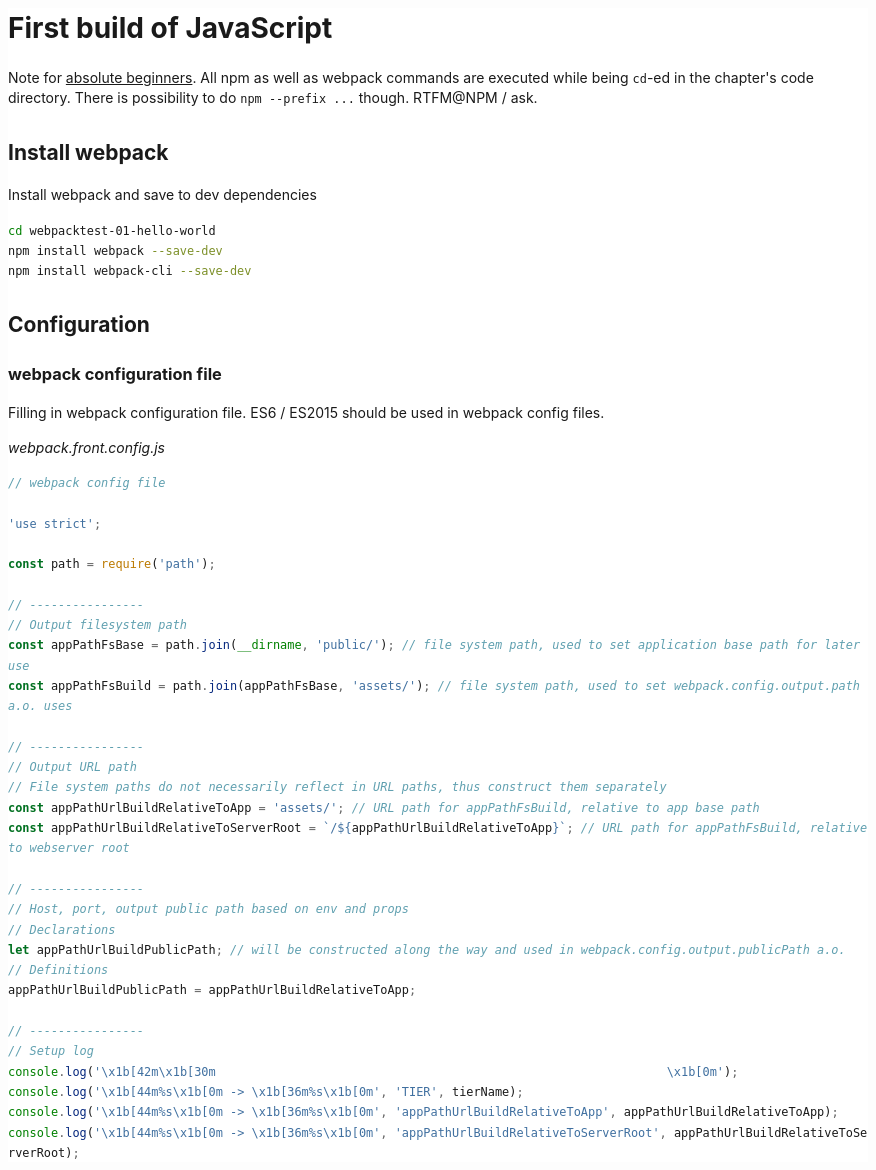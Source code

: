 # First build of JavaScript

Note for [absolute beginners](https://www.youtube.com/watch?v=r8NZa9wYZ_U). All npm as well as webpack commands are executed while being `cd`-ed in the chapter's code directory. There is possibility to do `npm --prefix ...` though. RTFM@NPM / ask.

## Install webpack

Install webpack and save to dev dependencies

```sh
cd webpacktest-01-hello-world
npm install webpack --save-dev
npm install webpack-cli --save-dev
```

## Configuration

### webpack configuration file

Filling in webpack configuration file. ES6 / ES2015 should be used in webpack config files.

_webpack.front.config.js_

```javascript
// webpack config file

'use strict';

const path = require('path');

// ----------------
// Output filesystem path
const appPathFsBase = path.join(__dirname, 'public/'); // file system path, used to set application base path for later use
const appPathFsBuild = path.join(appPathFsBase, 'assets/'); // file system path, used to set webpack.config.output.path a.o. uses

// ----------------
// Output URL path
// File system paths do not necessarily reflect in URL paths, thus construct them separately
const appPathUrlBuildRelativeToApp = 'assets/'; // URL path for appPathFsBuild, relative to app base path
const appPathUrlBuildRelativeToServerRoot = `/${appPathUrlBuildRelativeToApp}`; // URL path for appPathFsBuild, relative to webserver root

// ----------------
// Host, port, output public path based on env and props
// Declarations
let appPathUrlBuildPublicPath; // will be constructed along the way and used in webpack.config.output.publicPath a.o.
// Definitions
appPathUrlBuildPublicPath = appPathUrlBuildRelativeToApp;

// ----------------
// Setup log
console.log('\x1b[42m\x1b[30m                                                               \x1b[0m');
console.log('\x1b[44m%s\x1b[0m -> \x1b[36m%s\x1b[0m', 'TIER', tierName);
console.log('\x1b[44m%s\x1b[0m -> \x1b[36m%s\x1b[0m', 'appPathUrlBuildRelativeToApp', appPathUrlBuildRelativeToApp);
console.log('\x1b[44m%s\x1b[0m -> \x1b[36m%s\x1b[0m', 'appPathUrlBuildRelativeToServerRoot', appPathUrlBuildRelativeToServerRoot);
```